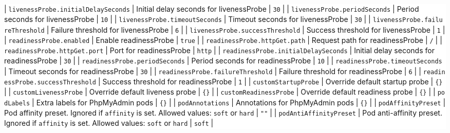 | `livenessProbe.initialDelaySeconds`                 | Initial delay seconds for livenessProbe                                                                                                                                                                           | `30`             |
| `livenessProbe.periodSeconds`                       | Period seconds for livenessProbe                                                                                                                                                                                  | `10`             |
| `livenessProbe.timeoutSeconds`                      | Timeout seconds for livenessProbe                                                                                                                                                                                 | `30`             |
| `livenessProbe.failureThreshold`                    | Failure threshold for livenessProbe                                                                                                                                                                               | `6`              |
| `livenessProbe.successThreshold`                    | Success threshold for livenessProbe                                                                                                                                                                               | `1`              |
| `readinessProbe.enabled`                            | Enable readinessProbe                                                                                                                                                                                             | `true`           |
| `readinessProbe.httpGet.path`                       | Request path for readinessProbe                                                                                                                                                                                   | `/`              |
| `readinessProbe.httpGet.port`                       | Port for readinessProbe                                                                                                                                                                                           | `http`           |
| `readinessProbe.initialDelaySeconds`                | Initial delay seconds for readinessProbe                                                                                                                                                                          | `30`             |
| `readinessProbe.periodSeconds`                      | Period seconds for readinessProbe                                                                                                                                                                                 | `10`             |
| `readinessProbe.timeoutSeconds`                     | Timeout seconds for readinessProbe                                                                                                                                                                                | `30`             |
| `readinessProbe.failureThreshold`                   | Failure threshold for readinessProbe                                                                                                                                                                              | `6`              |
| `readinessProbe.successThreshold`                   | Success threshold for readinessProbe                                                                                                                                                                              | `1`              |
| `customStartupProbe`                                | Override default startup probe                                                                                                                                                                                    | `{}`             |
| `customLivenessProbe`                               | Override default liveness probe                                                                                                                                                                                   | `{}`             |
| `customReadinessProbe`                              | Override default readiness probe                                                                                                                                                                                  | `{}`             |
| `podLabels`                                         | Extra labels for PhpMyAdmin pods                                                                                                                                                                                  | `{}`             |
| `podAnnotations`                                    | Annotations for PhpMyAdmin pods                                                                                                                                                                                   | `{}`             |
| `podAffinityPreset`                                 | Pod affinity preset. Ignored if `affinity` is set. Allowed values: `soft` or `hard`                                                                                                                               | `""`             |
| `podAntiAffinityPreset`                             | Pod anti-affinity preset. Ignored if `affinity` is set. Allowed values: `soft` or `hard`                                                                                                                          | `soft`           |